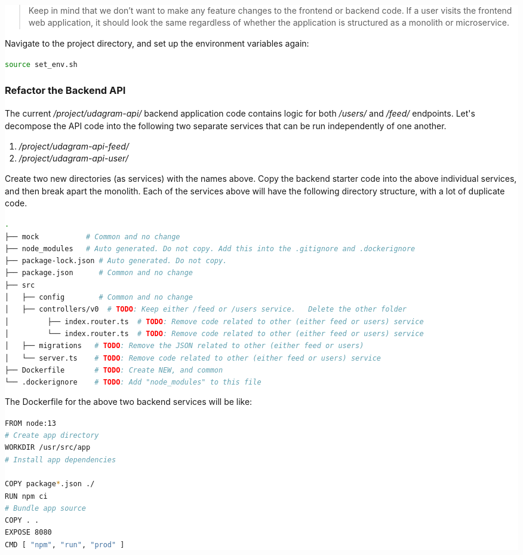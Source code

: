 > Keep in mind that we don’t want to make any feature changes to the frontend or backend code. If a user visits the frontend web application, it should look the same regardless of whether the application is structured as a monolith or microservice.

Navigate to the project directory, and set up the environment variables again:

```bash
source set_env.sh
```

### Refactor the Backend API

The current _/project/udagram-api/_ backend application code contains logic for both _/users/_ and _/feed/_ endpoints. Let's decompose the API code into the following two separate services that can be run independently of one another.

1. _/project/udagram-api-feed/_
1. _/project/udagram-api-user/_

Create two new directories (as services) with the names above. Copy the backend starter code into the above individual services, and then break apart the monolith. Each of the services above will have the following directory structure, with a lot of duplicate code.

```bash
.
├── mock           # Common and no change
├── node_modules   # Auto generated. Do not copy. Add this into the .gitignore and .dockerignore
├── package-lock.json # Auto generated. Do not copy.
├── package.json      # Common and no change
├── src
│   ├── config        # Common and no change
│   ├── controllers/v0  # TODO: Keep either /feed or /users service.   Delete the other folder
│         ├── index.router.ts  # TODO: Remove code related to other (either feed or users) service
│         └── index.router.ts  # TODO: Remove code related to other (either feed or users) service
│   ├── migrations   # TODO: Remove the JSON related to other (either feed or users)
│   └── server.ts    # TODO: Remove code related to other (either feed or users) service
├── Dockerfile       # TODO: Create NEW, and common
└── .dockerignore    # TODO: Add "node_modules" to this file
```

The Dockerfile for the above two backend services will be like:

```bash
FROM node:13
# Create app directory
WORKDIR /usr/src/app
# Install app dependencies

COPY package*.json ./
RUN npm ci
# Bundle app source
COPY . .
EXPOSE 8080
CMD [ "npm", "run", "prod" ]
```
